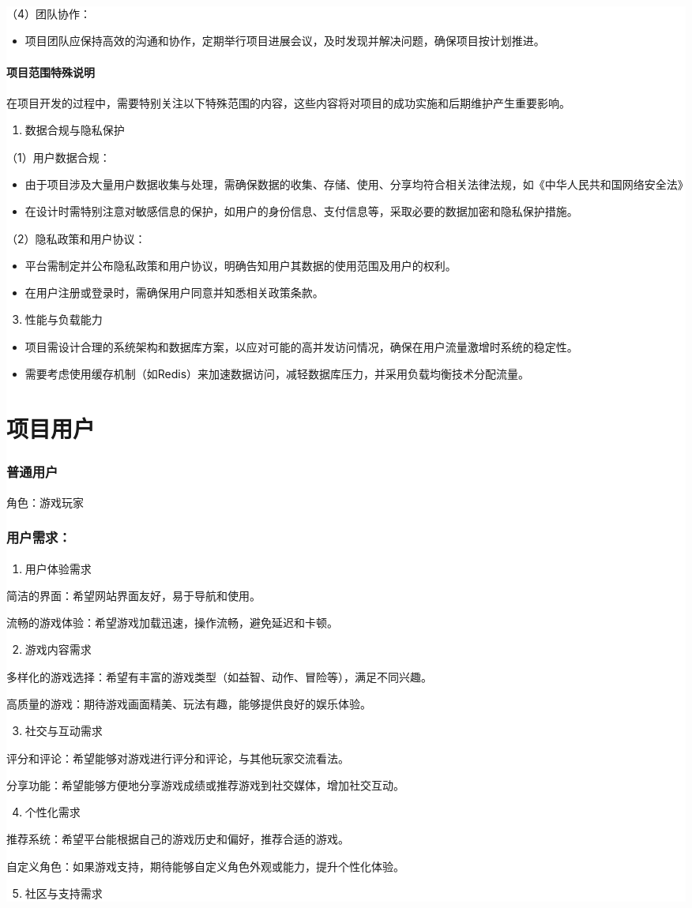 （4）团队协作：

- 项目团队应保持高效的沟通和协作，定期举行项目进展会议，及时发现并解决问题，确保项目按计划推进。

#### 项目范围特殊说明

在项目开发的过程中，需要特别关注以下特殊范围的内容，这些内容将对项目的成功实施和后期维护产生重要影响。

1. 数据合规与隐私保护

（1）用户数据合规：

- 由于项目涉及大量用户数据收集与处理，需确保数据的收集、存储、使用、分享均符合相关法律法规，如《中华人民共和国网络安全法》

- 在设计时需特别注意对敏感信息的保护，如用户的身份信息、支付信息等，采取必要的数据加密和隐私保护措施。

（2）隐私政策和用户协议：

- 平台需制定并公布隐私政策和用户协议，明确告知用户其数据的使用范围及用户的权利。

- 在用户注册或登录时，需确保用户同意并知悉相关政策条款。

3. 性能与负载能力

- 项目需设计合理的系统架构和数据库方案，以应对可能的高并发访问情况，确保在用户流量激增时系统的稳定性。

- 需要考虑使用缓存机制（如Redis）来加速数据访问，减轻数据库压力，并采用负载均衡技术分配流量。

# 项目用户

### 普通用户

角色：游戏玩家

### 用户需求：

1. 用户体验需求

简洁的界面：希望网站界面友好，易于导航和使用。

流畅的游戏体验：希望游戏加载迅速，操作流畅，避免延迟和卡顿。

2. 游戏内容需求

多样化的游戏选择：希望有丰富的游戏类型（如益智、动作、冒险等），满足不同兴趣。

高质量的游戏：期待游戏画面精美、玩法有趣，能够提供良好的娱乐体验。

3. 社交与互动需求

评分和评论：希望能够对游戏进行评分和评论，与其他玩家交流看法。

分享功能：希望能够方便地分享游戏成绩或推荐游戏到社交媒体，增加社交互动。

4. 个性化需求

推荐系统：希望平台能根据自己的游戏历史和偏好，推荐合适的游戏。

自定义角色：如果游戏支持，期待能够自定义角色外观或能力，提升个性化体验。

5. 社区与支持需求
